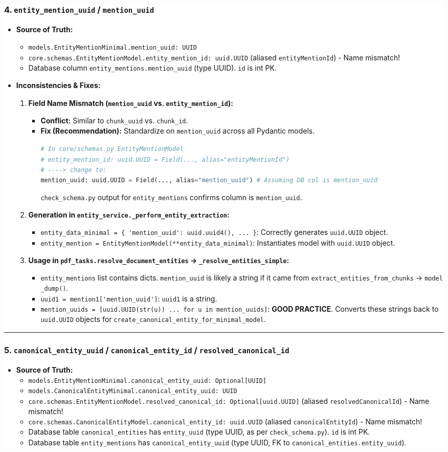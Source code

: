 
### 4. `entity_mention_uuid` / `mention_uuid`

*   **Source of Truth:**
    *   `models.EntityMentionMinimal.mention_uuid: UUID`
    *   `core.schemas.EntityMentionModel.entity_mention_id: uuid.UUID` (aliased `entityMentionId`) - Name mismatch!
    *   Database column `entity_mentions.mention_uuid` (type UUID). `id` is int PK.

*   **Inconsistencies & Fixes:**

    1.  **Field Name Mismatch (`mention_uuid` vs. `entity_mention_id`):**
        *   **Conflict:** Similar to `chunk_uuid` vs. `chunk_id`.
        *   **Fix (Recommendation):** Standardize on `mention_uuid` across all Pydantic models.
            ```python
            # In core/schemas.py EntityMentionModel
            # entity_mention_id: uuid.UUID = Field(..., alias="entityMentionId")
            # ----> change to:
            mention_uuid: uuid.UUID = Field(..., alias="mention_uuid") # Assuming DB col is mention_uuid
            ```
            `check_schema.py` output for `entity_mentions` confirms column is `mention_uuid`.

    2.  **Generation in `entity_service._perform_entity_extraction`:**
        *   `entity_data_minimal = { 'mention_uuid': uuid.uuid4(), ... }`: Correctly generates `uuid.UUID` object.
        *   `entity_mention = EntityMentionModel(**entity_data_minimal)`: Instantiates model with `uuid.UUID` object.

    3.  **Usage in `pdf_tasks.resolve_document_entities` -> `_resolve_entities_simple`:**
        *   `entity_mentions` list contains dicts. `mention_uuid` is likely a string if it came from `extract_entities_from_chunks` -> `model_dump()`.
        *   `uuid1 = mention1['mention_uuid']`: `uuid1` is a string.
        *   `mention_uuids = [uuid.UUID(str(u)) ... for u in mention_uuids]`: **GOOD PRACTICE**. Converts these strings back to `uuid.UUID` objects for `create_canonical_entity_for_minimal_model`.

---

### 5. `canonical_entity_uuid` / `canonical_entity_id` / `resolved_canonical_id`

*   **Source of Truth:**
    *   `models.EntityMentionMinimal.canonical_entity_uuid: Optional[UUID]`
    *   `models.CanonicalEntityMinimal.canonical_entity_uuid: UUID`
    *   `core.schemas.EntityMentionModel.resolved_canonical_id: Optional[uuid.UUID]` (aliased `resolvedCanonicalId`) - Name mismatch!
    *   `core.schemas.CanonicalEntityModel.canonical_entity_id: uuid.UUID` (aliased `canonicalEntityId`) - Name mismatch!
    *   Database table `canonical_entities` has `entity_uuid` (type UUID, as per `check_schema.py`). `id` is int PK.
    *   Database table `entity_mentions` has `canonical_entity_uuid` (type UUID, FK to `canonical_entities.entity_uuid`).
